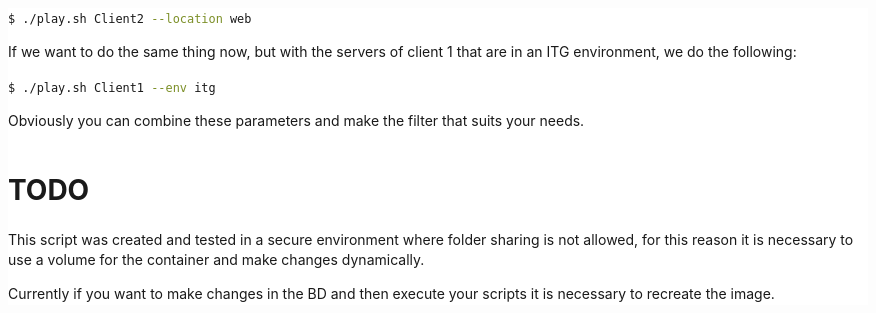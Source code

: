 ```bash
$ ./play.sh Client2 --location web
```

If we want to do the same thing now, but with the servers of client 1 that are in an ITG environment, we do the following:

```bash
$ ./play.sh Client1 --env itg
```

Obviously you can combine these parameters and make the filter that suits your needs.

# TODO
This script was created and tested in a secure environment where folder sharing is not allowed, for this reason it is necessary to use a volume for the container and make changes dynamically.

Currently if you want to make changes in the BD and then execute your scripts it is necessary to recreate the image.

